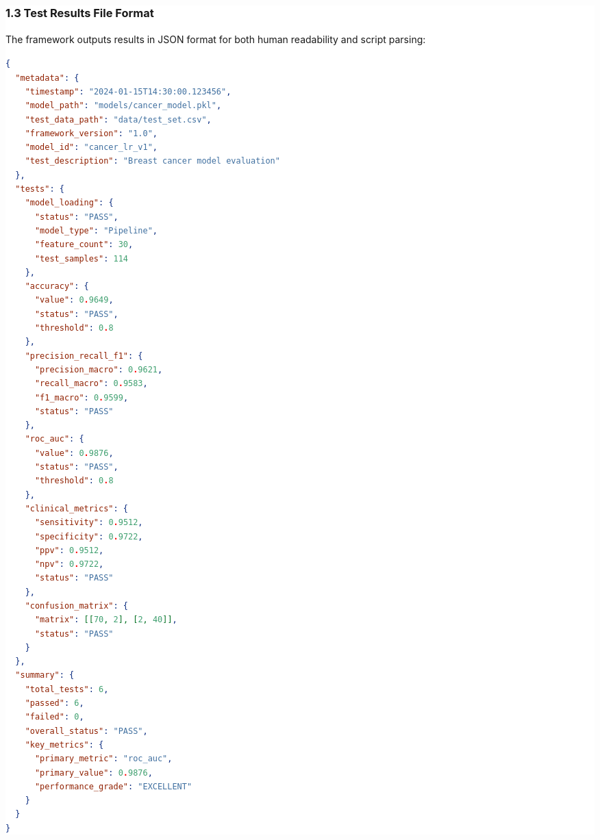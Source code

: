 ### 1.3 Test Results File Format

The framework outputs results in JSON format for both human readability and script parsing:

```json
{
  "metadata": {
    "timestamp": "2024-01-15T14:30:00.123456",
    "model_path": "models/cancer_model.pkl",
    "test_data_path": "data/test_set.csv",
    "framework_version": "1.0",
    "model_id": "cancer_lr_v1",
    "test_description": "Breast cancer model evaluation"
  },
  "tests": {
    "model_loading": {
      "status": "PASS",
      "model_type": "Pipeline",
      "feature_count": 30,
      "test_samples": 114
    },
    "accuracy": {
      "value": 0.9649,
      "status": "PASS",
      "threshold": 0.8
    },
    "precision_recall_f1": {
      "precision_macro": 0.9621,
      "recall_macro": 0.9583,
      "f1_macro": 0.9599,
      "status": "PASS"
    },
    "roc_auc": {
      "value": 0.9876,
      "status": "PASS",
      "threshold": 0.8
    },
    "clinical_metrics": {
      "sensitivity": 0.9512,
      "specificity": 0.9722,
      "ppv": 0.9512,
      "npv": 0.9722,
      "status": "PASS"
    },
    "confusion_matrix": {
      "matrix": [[70, 2], [2, 40]],
      "status": "PASS"
    }
  },
  "summary": {
    "total_tests": 6,
    "passed": 6,
    "failed": 0,
    "overall_status": "PASS",
    "key_metrics": {
      "primary_metric": "roc_auc",
      "primary_value": 0.9876,
      "performance_grade": "EXCELLENT"
    }
  }
}
```
